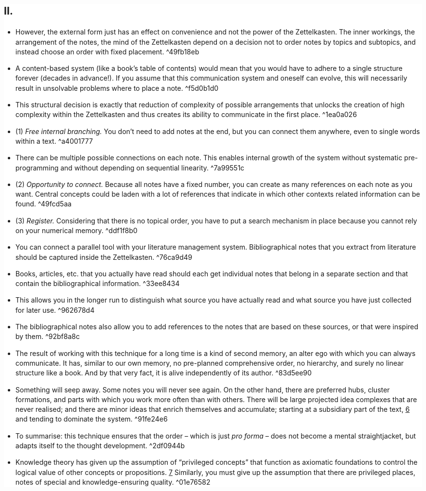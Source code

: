 ## II.

- However, the external form just has an effect on convenience and not the power of the Zettelkasten. The inner workings, the arrangement of the notes, the mind of the Zettelkasten depend on a decision not to order notes by topics and subtopics, and instead choose an order with fixed placement. ^49fb18eb

- A content-based system (like a book’s table of contents) would mean that you would have to adhere to a single structure forever (decades in advance!). If you assume that this communication system and oneself can evolve, this will necessarily result in unsolvable problems where to place a note. ^f5d0b1d0

- This structural decision is exactly that reduction of complexity of possible arrangements that unlocks the creation of high complexity within the Zettelkasten and thus creates its ability to communicate in the first place. ^1ea0a026

- (1) _Free internal branching._ You don’t need to add notes at the end, but you can connect them anywhere, even to single words within a text. ^a4001777

- There can be multiple possible connections on each note. This enables internal growth of the system without systematic pre-programming and without depending on sequential linearity. ^7a99551c

- (2) _Opportunity to connect._ Because all notes have a fixed number, you can create as many references on each note as you want. Central concepts could be laden with a lot of references that indicate in which other contexts related information can be found. ^49fcd5aa

- (3) _Register._ Considering that there is no topical order, you have to put a search mechanism in place because you cannot rely on your numerical memory. ^ddf1f8b0

- You can connect a parallel tool with your literature management system. Bibliographical notes that you extract from literature should be captured inside the Zettelkasten. ^76ca9d49

- Books, articles, etc. that you actually have read should each get individual notes that belong in a separate section and that contain the bibliographical information. ^33ee8434

- This allows you in the longer run to distinguish what source you have actually read and what source you have just collected for later use. ^962678d4

- The bibliographical notes also allow you to add references to the notes that are based on these sources, or that were inspired by them. ^92bf8a8c

- The result of working with this technique for a long time is a kind of second memory, an alter ego with which you can always communicate. It has, similar to our own memory, no pre-planned comprehensive order, no hierarchy, and surely no linear structure like a book. And by that very fact, it is alive independently of its author. ^83d5ee90

- Something will seep away. Some notes you will never see again. On the other hand, there are preferred hubs, cluster formations, and parts with which you work more often than with others. There will be large projected idea complexes that are never realised; and there are minor ideas that enrich themselves and accumulate; starting at a subsidiary part of the text, [6](#fn6) and tending to dominate the system. ^91fe24e6

- To summarise: this technique ensures that the order – which is just _pro forma_ – does not become a mental straightjacket, but adapts itself to the thought development. ^2df0944b

- Knowledge theory has given up the assumption of “privileged concepts” that function as axiomatic foundations to control the logical value of other concepts or propositions. [7](#fn7) Similarly, you must give up the assumption that there are privileged places, notes of special and knowledge-ensuring quality. ^01e76582
